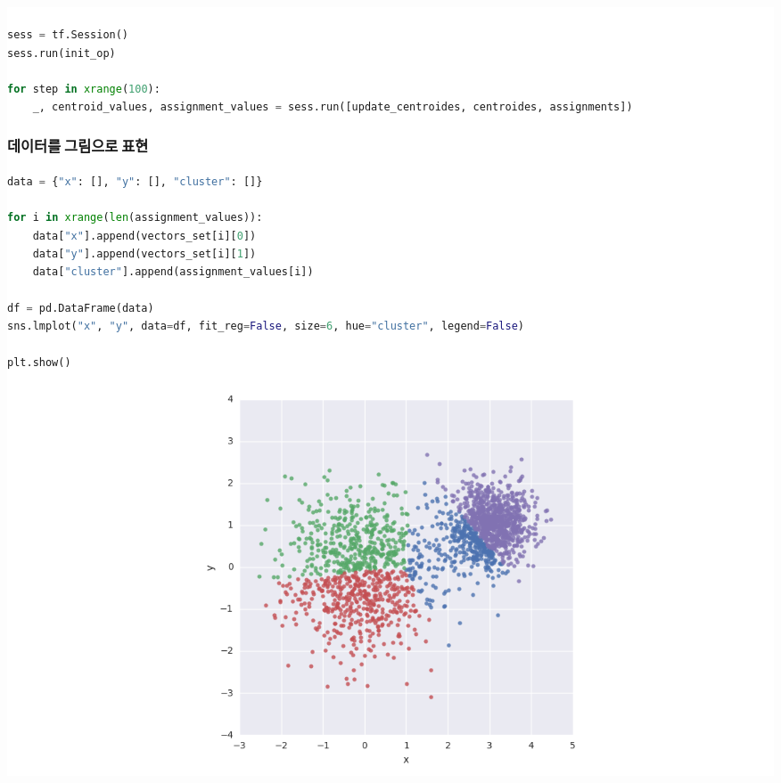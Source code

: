 ```python

sess = tf.Session()
sess.run(init_op)

for step in xrange(100):
    _, centroid_values, assignment_values = sess.run([update_centroides, centroides, assignments])

```

### 데이터를 그림으로 표현
```python
data = {"x": [], "y": [], "cluster": []}

for i in xrange(len(assignment_values)):
    data["x"].append(vectors_set[i][0])
    data["y"].append(vectors_set[i][1])
    data["cluster"].append(assignment_values[i])

df = pd.DataFrame(data)
sns.lmplot("x", "y", data=df, fit_reg=False, size=6, hue="cluster", legend=False)

plt.show()
```
<div style="width:50%; margin:auto; margin-bottom:10px; margin-top:20px;">
<img style="width:100%" src="../images/k_algo_random_data_tensorflow.png">
</div>
